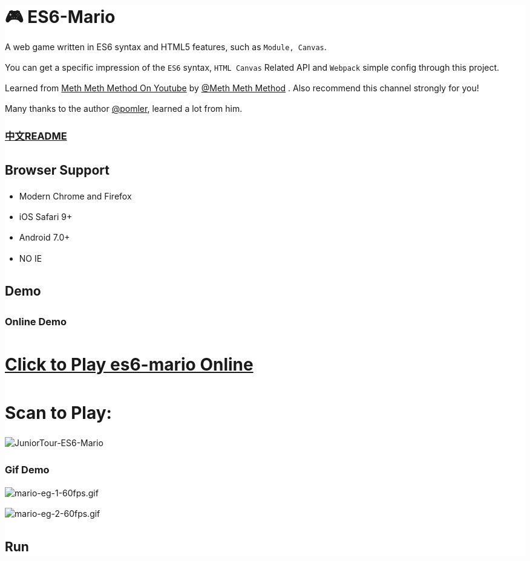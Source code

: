 # 🎮 ES6-Mario

A web game written in ES6 syntax and HTML5 features, such as `Module, Canvas`.

You can get a specific impression of the `ES6` syntax, `HTML Canvas` Related API and `Webpack` simple config through this project.

Learned from [Meth Meth Method On Youtube](https://www.youtube.com/channel/UC8A0M0eDttdB11MHxX58vXQ) by [@Meth Meth Method](https://github.com/meth-meth-method) . Also recommend this channel strongly for you!

Many thanks to the author [@pomler](https://github.com/pomle), learned a lot from him.



### [中文README](https://github.com/JuniorTour/es6-mario/blob/master/public/notes/README-zh.md)


## Browser Support

- Modern Chrome and Firefox

- iOS Safari 9+

- Android 7.0+

- NO IE



## Demo

### Online Demo

# [Click to Play es6-mario Online](https://juniortour.github.io/es6-mario/public/dist/index.html)

# Scan to Play:

![JuniorTour-ES6-Mario](https://user-images.githubusercontent.com/14243906/202845394-8014a9c3-ea82-4e6b-8e57-79f1dfbdf27e.png)


### Gif Demo

![mario-eg-1-60fps.gif](https://github.com/JuniorTour/es6-mario/blob/master/public/notes/demo-img/mario-eg-1-60fps.gif?raw=true)

![mario-eg-2-60fps.gif](https://github.com/JuniorTour/es6-mario/blob/master/public/notes/demo-img/mario-eg-2-60fps.gif?raw=true)



## Run

